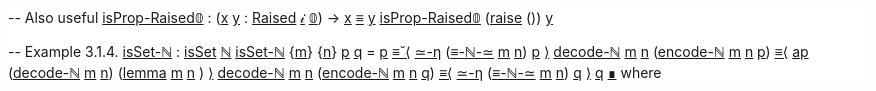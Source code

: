 <a id="690" class="Comment">-- Also useful</a>
<a id="isProp-Raised𝟘"></a><a id="705" href="Chapter3.Book.html#705" class="Function">isProp-Raised𝟘</a> <a id="720" class="Symbol">:</a> <a id="722" class="Symbol">(</a><a id="723" href="Chapter3.Book.html#723" class="Bound">x</a> <a id="725" href="Chapter3.Book.html#725" class="Bound">y</a> <a id="727" class="Symbol">:</a> <a id="729" href="Chapter1.Book.html#617" class="Datatype">Raised</a> <a id="736" href="Chapter1.Book.html#328" class="Generalizable">𝒾</a> <a id="738" href="Chapter1.Book.html#3083" class="Datatype">𝟘</a><a id="739" class="Symbol">)</a> <a id="741" class="Symbol">→</a> <a id="743" href="Chapter3.Book.html#723" class="Bound">x</a> <a id="745" href="Chapter1.Book.html#4615" class="Function Operator">≡</a> <a id="747" href="Chapter3.Book.html#725" class="Bound">y</a>
<a id="749" href="Chapter3.Book.html#705" class="Function">isProp-Raised𝟘</a> <a id="764" class="Symbol">(</a><a id="765" href="Chapter1.Book.html#666" class="InductiveConstructor">raise</a> <a id="771" class="Symbol">())</a> <a id="775" href="Chapter3.Book.html#775" class="Bound">y</a>

<a id="778" class="Comment">-- Example 3.1.4.</a>
<a id="isSet-ℕ"></a><a id="796" href="Chapter3.Book.html#796" class="Function">isSet-ℕ</a> <a id="804" class="Symbol">:</a> <a id="806" href="Chapter3.Book.html#214" class="Function">isSet</a> <a id="812" href="Chapter1.Book.html#3538" class="Datatype">ℕ</a>
<a id="814" href="Chapter3.Book.html#796" class="Function">isSet-ℕ</a> <a id="822" class="Symbol">{</a><a id="823" href="Chapter3.Book.html#823" class="Bound">m</a><a id="824" class="Symbol">}</a> <a id="826" class="Symbol">{</a><a id="827" href="Chapter3.Book.html#827" class="Bound">n</a><a id="828" class="Symbol">}</a> <a id="830" href="Chapter3.Book.html#830" class="Bound">p</a> <a id="832" href="Chapter3.Book.html#832" class="Bound">q</a> <a id="834" class="Symbol">=</a>
  <a id="838" href="Chapter3.Book.html#830" class="Bound">p</a>                             <a id="868" href="Chapter2.Book.html#915" class="Function">≡˘⟨</a> <a id="872" href="Chapter2.Book.html#9189" class="Function">≃-η</a> <a id="876" class="Symbol">(</a><a id="877" href="Chapter2.Book.html#32404" class="Function">≡-ℕ-≃</a> <a id="883" href="Chapter3.Book.html#823" class="Bound">m</a> <a id="885" href="Chapter3.Book.html#827" class="Bound">n</a><a id="886" class="Symbol">)</a> <a id="888" href="Chapter3.Book.html#830" class="Bound">p</a> <a id="890" href="Chapter2.Book.html#915" class="Function">⟩</a>
  <a id="894" href="Chapter2.Book.html#31049" class="Function">decode-ℕ</a> <a id="903" href="Chapter3.Book.html#823" class="Bound">m</a> <a id="905" href="Chapter3.Book.html#827" class="Bound">n</a> <a id="907" class="Symbol">(</a><a id="908" href="Chapter2.Book.html#30963" class="Function">encode-ℕ</a> <a id="917" href="Chapter3.Book.html#823" class="Bound">m</a> <a id="919" href="Chapter3.Book.html#827" class="Bound">n</a> <a id="921" href="Chapter3.Book.html#830" class="Bound">p</a><a id="922" class="Symbol">)</a> <a id="924" href="Chapter2.Book.html#787" class="Function">≡⟨</a> <a id="927" href="Chapter2.Book.html#2404" class="Function">ap</a> <a id="930" class="Symbol">(</a><a id="931" href="Chapter2.Book.html#31049" class="Function">decode-ℕ</a> <a id="940" href="Chapter3.Book.html#823" class="Bound">m</a> <a id="942" href="Chapter3.Book.html#827" class="Bound">n</a><a id="943" class="Symbol">)</a> <a id="945" class="Symbol">(</a><a id="946" href="Chapter3.Book.html#1033" class="Function">lemma</a> <a id="952" href="Chapter3.Book.html#823" class="Bound">m</a> <a id="954" href="Chapter3.Book.html#827" class="Bound">n</a> <a id="956" class="Symbol">_</a> <a id="958" class="Symbol">_)</a> <a id="961" href="Chapter2.Book.html#787" class="Function">⟩</a>
  <a id="965" href="Chapter2.Book.html#31049" class="Function">decode-ℕ</a> <a id="974" href="Chapter3.Book.html#823" class="Bound">m</a> <a id="976" href="Chapter3.Book.html#827" class="Bound">n</a> <a id="978" class="Symbol">(</a><a id="979" href="Chapter2.Book.html#30963" class="Function">encode-ℕ</a> <a id="988" href="Chapter3.Book.html#823" class="Bound">m</a> <a id="990" href="Chapter3.Book.html#827" class="Bound">n</a> <a id="992" href="Chapter3.Book.html#832" class="Bound">q</a><a id="993" class="Symbol">)</a> <a id="995" href="Chapter2.Book.html#787" class="Function">≡⟨</a> <a id="998" href="Chapter2.Book.html#9189" class="Function">≃-η</a> <a id="1002" class="Symbol">(</a><a id="1003" href="Chapter2.Book.html#32404" class="Function">≡-ℕ-≃</a> <a id="1009" href="Chapter3.Book.html#823" class="Bound">m</a> <a id="1011" href="Chapter3.Book.html#827" class="Bound">n</a><a id="1012" class="Symbol">)</a> <a id="1014" href="Chapter3.Book.html#832" class="Bound">q</a> <a id="1016" href="Chapter2.Book.html#787" class="Function">⟩</a>
  <a id="1020" href="Chapter3.Book.html#832" class="Bound">q</a> <a id="1022" href="Chapter2.Book.html#1081" class="Function Operator">∎</a>
 <a id="1025" class="Keyword">where</a>